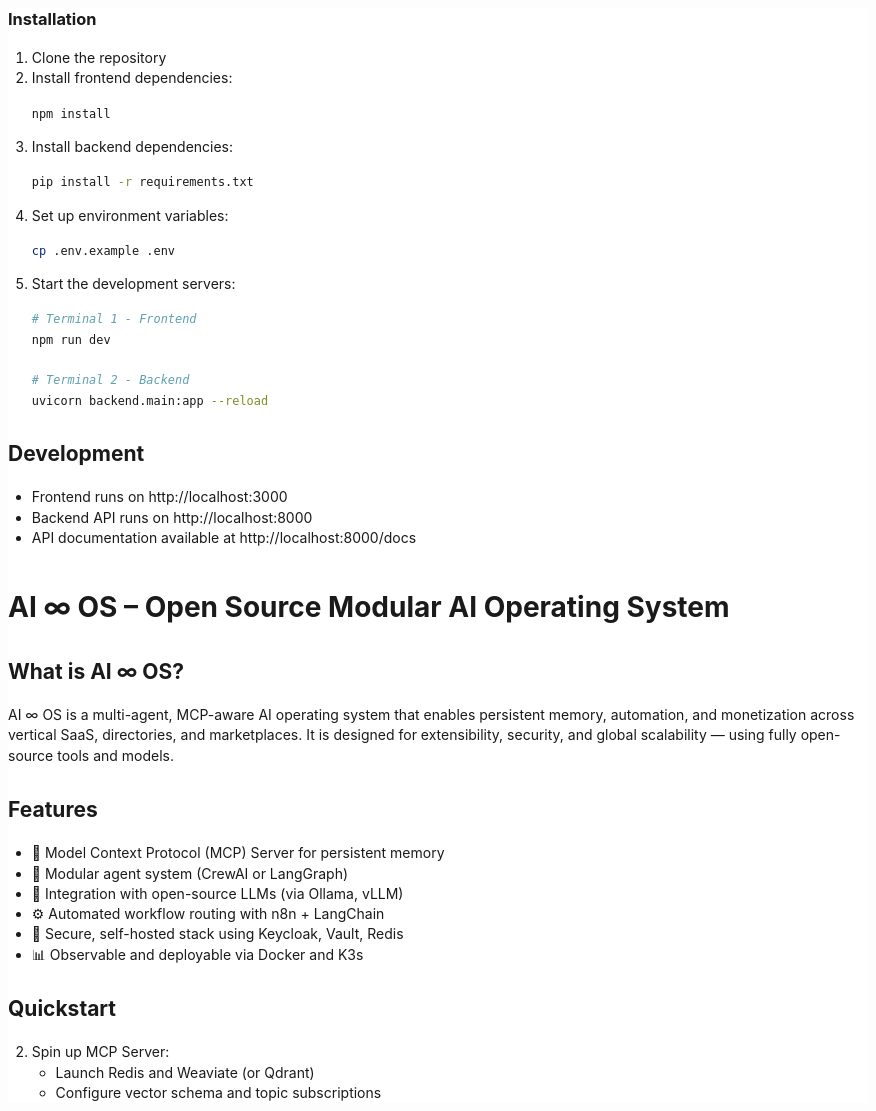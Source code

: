 ### Installation

1. Clone the repository
2. Install frontend dependencies:
   ```bash
   npm install
   ```
3. Install backend dependencies:
   ```bash
   pip install -r requirements.txt
   ```
4. Set up environment variables:
   ```bash
   cp .env.example .env
   ```
5. Start the development servers:
   ```bash
   # Terminal 1 - Frontend
   npm run dev
   
   # Terminal 2 - Backend
   uvicorn backend.main:app --reload
   ```

## Development

- Frontend runs on http://localhost:3000
- Backend API runs on http://localhost:8000
- API documentation available at http://localhost:8000/docs

# AI ∞ OS – Open Source Modular AI Operating System

## What is AI ∞ OS?

AI ∞ OS is a multi-agent, MCP-aware AI operating system that enables persistent memory, automation, and monetization across vertical SaaS, directories, and marketplaces. It is designed for extensibility, security, and global scalability — using fully open-source tools and models.

## Features

- 🔁 Model Context Protocol (MCP) Server for persistent memory
- 🤖 Modular agent system (CrewAI or LangGraph)
- 🧠 Integration with open-source LLMs (via Ollama, vLLM)
- ⚙️ Automated workflow routing with n8n + LangChain
- 🔐 Secure, self-hosted stack using Keycloak, Vault, Redis
- 📊 Observable and deployable via Docker and K3s

## Quickstart

2. Spin up MCP Server:
   - Launch Redis and Weaviate (or Qdrant)
   - Configure vector schema and topic subscriptions

